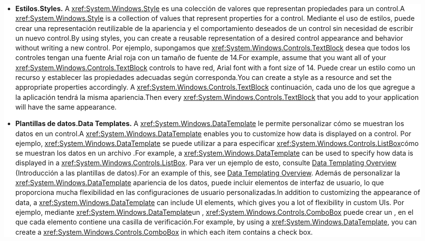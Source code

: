 - <span data-ttu-id="3feff-118">**Estilos.**</span><span class="sxs-lookup"><span data-stu-id="3feff-118">**Styles.**</span></span> <span data-ttu-id="3feff-119">A <xref:System.Windows.Style> es una colección de valores que representan propiedades para un control.</span><span class="sxs-lookup"><span data-stu-id="3feff-119">A <xref:System.Windows.Style> is a collection of values that represent properties for a control.</span></span> <span data-ttu-id="3feff-120">Mediante el uso de estilos, puede crear una representación reutilizable de la apariencia y el comportamiento deseados de un control sin necesidad de escribir un nuevo control.</span><span class="sxs-lookup"><span data-stu-id="3feff-120">By using styles, you can create a reusable representation of a desired control appearance and behavior without writing a new control.</span></span> <span data-ttu-id="3feff-121">Por ejemplo, supongamos que <xref:System.Windows.Controls.TextBlock> desea que todos los controles tengan una fuente Arial roja con un tamaño de fuente de 14.</span><span class="sxs-lookup"><span data-stu-id="3feff-121">For example, assume that you want all of your <xref:System.Windows.Controls.TextBlock> controls to have red, Arial font with a font size of 14.</span></span> <span data-ttu-id="3feff-122">Puede crear un estilo como un recurso y establecer las propiedades adecuadas según corresponda.</span><span class="sxs-lookup"><span data-stu-id="3feff-122">You can create a style as a resource and set the appropriate properties accordingly.</span></span> <span data-ttu-id="3feff-123">A <xref:System.Windows.Controls.TextBlock> continuación, cada uno de los que agregue a la aplicación tendrá la misma apariencia.</span><span class="sxs-lookup"><span data-stu-id="3feff-123">Then every <xref:System.Windows.Controls.TextBlock> that you add to your application will have the same appearance.</span></span>

- <span data-ttu-id="3feff-124">**Plantillas de datos.**</span><span class="sxs-lookup"><span data-stu-id="3feff-124">**Data Templates.**</span></span> <span data-ttu-id="3feff-125">A <xref:System.Windows.DataTemplate> le permite personalizar cómo se muestran los datos en un control.</span><span class="sxs-lookup"><span data-stu-id="3feff-125">A <xref:System.Windows.DataTemplate> enables you to customize how data is displayed on a control.</span></span> <span data-ttu-id="3feff-126">Por ejemplo, <xref:System.Windows.DataTemplate> se puede utilizar a para especificar <xref:System.Windows.Controls.ListBox>cómo se muestran los datos en un archivo .</span><span class="sxs-lookup"><span data-stu-id="3feff-126">For example, a <xref:System.Windows.DataTemplate> can be used to specify how data is displayed in a <xref:System.Windows.Controls.ListBox>.</span></span>  <span data-ttu-id="3feff-127">Para ver un ejemplo de esto, consulte [Data Templating Overview](../data/data-templating-overview.md) (Introducción a las plantillas de datos).</span><span class="sxs-lookup"><span data-stu-id="3feff-127">For an example of this, see [Data Templating Overview](../data/data-templating-overview.md).</span></span>  <span data-ttu-id="3feff-128">Además de personalizar la <xref:System.Windows.DataTemplate> apariencia de los datos, puede incluir elementos de interfaz de usuario, lo que proporciona mucha flexibilidad en las configuraciones de usuario personalizadas.</span><span class="sxs-lookup"><span data-stu-id="3feff-128">In addition to customizing the appearance of data, a <xref:System.Windows.DataTemplate> can include UI elements, which gives you a lot of flexibility in custom UIs.</span></span>  <span data-ttu-id="3feff-129">Por ejemplo, mediante <xref:System.Windows.DataTemplate>un , <xref:System.Windows.Controls.ComboBox> puede crear un , en el que cada elemento contiene una casilla de verificación.</span><span class="sxs-lookup"><span data-stu-id="3feff-129">For example, by using a <xref:System.Windows.DataTemplate>, you can create a <xref:System.Windows.Controls.ComboBox> in which each item contains a check box.</span></span>
